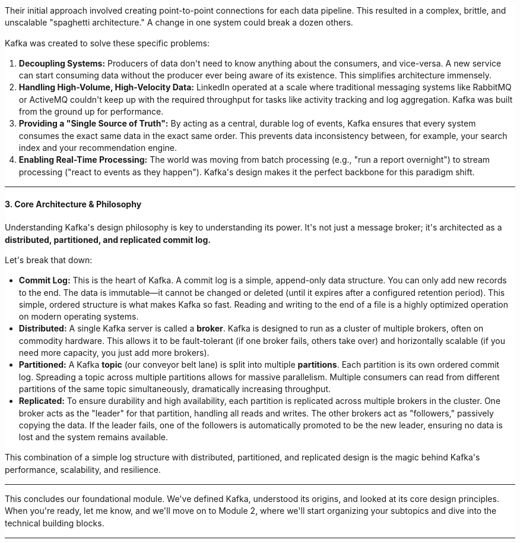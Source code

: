 Their initial approach involved creating point-to-point connections for each data pipeline. This resulted in a complex, brittle, and unscalable "spaghetti architecture." A change in one system could break a dozen others.

Kafka was created to solve these specific problems:

1. **Decoupling Systems:** Producers of data don't need to know anything about the consumers, and vice-versa. A new service can start consuming data without the producer ever being aware of its existence. This simplifies architecture immensely.
2. **Handling High-Volume, High-Velocity Data:** LinkedIn operated at a scale where traditional messaging systems like RabbitMQ or ActiveMQ couldn't keep up with the required throughput for tasks like activity tracking and log aggregation. Kafka was built from the ground up for performance.
3. **Providing a "Single Source of Truth":** By acting as a central, durable log of events, Kafka ensures that every system consumes the exact same data in the exact same order. This prevents data inconsistency between, for example, your search index and your recommendation engine.
4. **Enabling Real-Time Processing:** The world was moving from batch processing (e.g., "run a report overnight") to stream processing ("react to events as they happen"). Kafka's design makes it the perfect backbone for this paradigm shift.

***

#### **3. Core Architecture \& Philosophy**

Understanding Kafka's design philosophy is key to understanding its power. It's not just a message broker; it's architected as a **distributed, partitioned, and replicated commit log.**

Let's break that down:

* **Commit Log:** This is the heart of Kafka. A commit log is a simple, append-only data structure. You can only add new records to the end. The data is immutable—it cannot be changed or deleted (until it expires after a configured retention period). This simple, ordered structure is what makes Kafka so fast. Reading and writing to the end of a file is a highly optimized operation on modern operating systems.
* **Distributed:** A single Kafka server is called a **broker**. Kafka is designed to run as a cluster of multiple brokers, often on commodity hardware. This allows it to be fault-tolerant (if one broker fails, others take over) and horizontally scalable (if you need more capacity, you just add more brokers).
* **Partitioned:** A Kafka **topic** (our conveyor belt lane) is split into multiple **partitions**. Each partition is its own ordered commit log. Spreading a topic across multiple partitions allows for massive parallelism. Multiple consumers can read from different partitions of the same topic simultaneously, dramatically increasing throughput.
* **Replicated:** To ensure durability and high availability, each partition is replicated across multiple brokers in the cluster. One broker acts as the "leader" for that partition, handling all reads and writes. The other brokers act as "followers," passively copying the data. If the leader fails, one of the followers is automatically promoted to be the new leader, ensuring no data is lost and the system remains available.

This combination of a simple log structure with distributed, partitioned, and replicated design is the magic behind Kafka's performance, scalability, and resilience.

***

This concludes our foundational module. We've defined Kafka, understood its origins, and looked at its core design principles. When you're ready, let me know, and we'll move on to Module 2, where we'll start organizing your subtopics and dive into the technical building blocks.

---